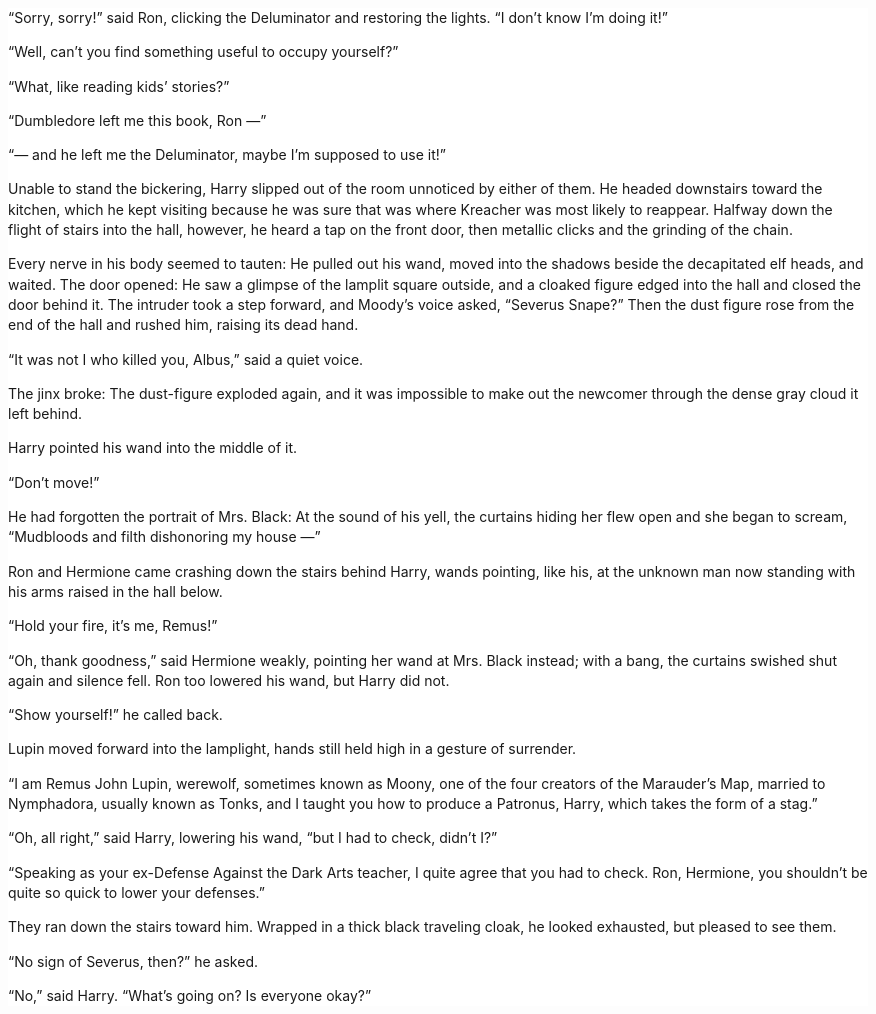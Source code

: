 “Sorry, sorry!” said Ron, clicking the Deluminator and restoring the lights. “I don’t know I’m doing it!” 

“Well, can’t you find something useful to occupy yourself?” 

“What, like reading kids’ stories?” 

“Dumbledore left me this book, Ron —” 

“— and he left me the Deluminator, maybe I’m supposed to use it!” 

Unable to stand the bickering, Harry slipped out of the room unnoticed by either of them. He headed downstairs toward the kitchen, which he kept visiting because he was sure that was where Kreacher was most likely to reappear. Halfway down the flight of stairs into the hall, however, he heard a tap on the front door, then metallic clicks and the grinding of the chain. 

Every nerve in his body seemed to tauten: He pulled out his wand, moved into the shadows beside the decapitated elf heads, and waited. The door opened: He saw a glimpse of the lamplit square outside, and a cloaked figure edged into the hall and closed the door behind it. The intruder took a step forward, and Moody’s voice asked, “Severus Snape?” Then the dust figure rose from the end of the hall and rushed him, raising its dead hand. 

“It was not I who killed you, Albus,” said a quiet voice. 

The jinx broke: The dust-figure exploded again, and it was impossible to make out the newcomer through the dense gray cloud it left behind. 

Harry pointed his wand into the middle of it. 

“Don’t move!” 

He had forgotten the portrait of Mrs. Black: At the sound of his yell, the curtains hiding her flew open and she began to scream, “Mudbloods and filth dishonoring my house —” 

Ron and Hermione came crashing down the stairs behind Harry, wands pointing, like his, at the unknown man now standing with his arms raised in the hall below. 

“Hold your fire, it’s me, Remus!” 

“Oh, thank goodness,” said Hermione weakly, pointing her wand at Mrs. Black instead; with a bang, the curtains swished shut again and silence fell. Ron too lowered his wand, but Harry did not. 

“Show yourself!” he called back. 

Lupin moved forward into the lamplight, hands still held high in a gesture of surrender. 

“I am Remus John Lupin, werewolf, sometimes known as Moony, one of the four creators of the Marauder’s Map, married to Nymphadora, usually known as Tonks, and I taught you how to produce a Patronus, Harry, which takes the form of a stag.” 

“Oh, all right,” said Harry, lowering his wand, “but I had to check, didn’t I?” 

“Speaking as your ex-Defense Against the Dark Arts teacher, I quite agree that you had to check. Ron, Hermione, you shouldn’t be quite so quick to lower your defenses.” 

They ran down the stairs toward him. Wrapped in a thick black traveling cloak, he looked exhausted, but pleased to see them. 

“No sign of Severus, then?” he asked. 

“No,” said Harry. “What’s going on? Is everyone okay?” 
